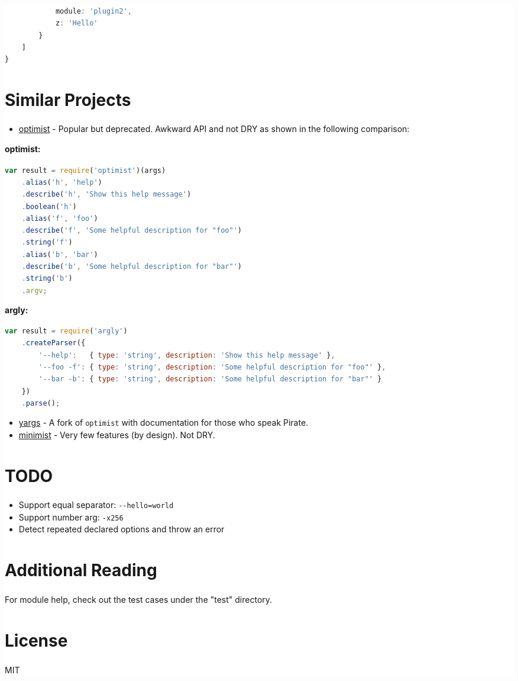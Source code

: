 ```javascript
            module: 'plugin2',
            z: 'Hello'
        }
    ]
}
```


# Similar Projects

* [optimist](https://github.com/substack/node-optimist) - Popular but deprecated. Awkward API and not DRY as shown in the following comparison:

__optimist:__

```javascript
var result = require('optimist')(args)
    .alias('h', 'help')
    .describe('h', 'Show this help message')
    .boolean('h')
    .alias('f', 'foo')
    .describe('f', 'Some helpful description for "foo"')
    .string('f')
    .alias('b', 'bar')
    .describe('b', 'Some helpful description for "bar"')
    .string('b')
    .argv;
```

__argly:__

```javascript
var result = require('argly')
    .createParser({
        '--help':   { type: 'string', description: 'Show this help message' },
        '--foo -f': { type: 'string', description: 'Some helpful description for "foo"' },
        '--bar -b': { type: 'string', description: 'Some helpful description for "bar"' }
    })
    .parse();
```

* [yargs](https://github.com/chevex/yargs) - A fork of `optimist` with documentation for those who speak Pirate.
* [minimist](https://github.com/substack/minimist) - Very few features (by design). Not DRY.

# TODO

* Support equal separator: `--hello=world`
* Support number arg: `-x256`
* Detect repeated declared options and throw an error

# Additional Reading

For module help, check out the test cases under the "test" directory.

# License

MIT
